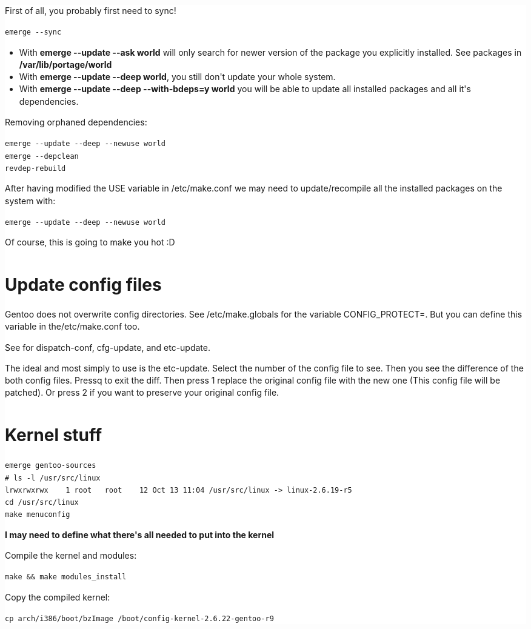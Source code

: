 First of all, you probably first need to sync!

    emerge --sync

-   With **emerge \--update \--ask world** will only search for newer
    version of the package you explicitly installed. See packages in
    **/var/lib/portage/world**
-   With **emerge \--update \--deep world**, you still don\'t update
    your whole system.
-   With **emerge \--update \--deep \--with-bdeps=y world** you will be
    able to update all installed packages and all it\'s dependencies.

Removing orphaned dependencies:

    emerge --update --deep --newuse world
    emerge --depclean
    revdep-rebuild

After having modified the USE variable in /etc/make.conf we may need to
update/recompile all the installed packages on the system with:

    emerge --update --deep --newuse world

Of course, this is going to make you hot :D

Update config files
===================

Gentoo does not overwrite config directories. See /etc/make.globals for
the variable CONFIG\_PROTECT=. But you can define this variable in
the/etc/make.conf too.

See for dispatch-conf, cfg-update, and etc-update.

The ideal and most simply to use is the etc-update. Select the number of
the config file to see. Then you see the difference of the both config
files. Pressq to exit the diff. Then press 1 replace the original config
file with the new one (This config file will be patched). Or press 2 if
you want to preserve your original config file.

Kernel stuff
============

    emerge gentoo-sources
    # ls -l /usr/src/linux
    lrwxrwxrwx    1 root   root    12 Oct 13 11:04 /usr/src/linux -> linux-2.6.19-r5
    cd /usr/src/linux
    make menuconfig 

**I may need to define what there\'s all needed to put into the kernel**

Compile the kernel and modules:

    make && make modules_install

Copy the compiled kernel:

    cp arch/i386/boot/bzImage /boot/config-kernel-2.6.22-gentoo-r9
